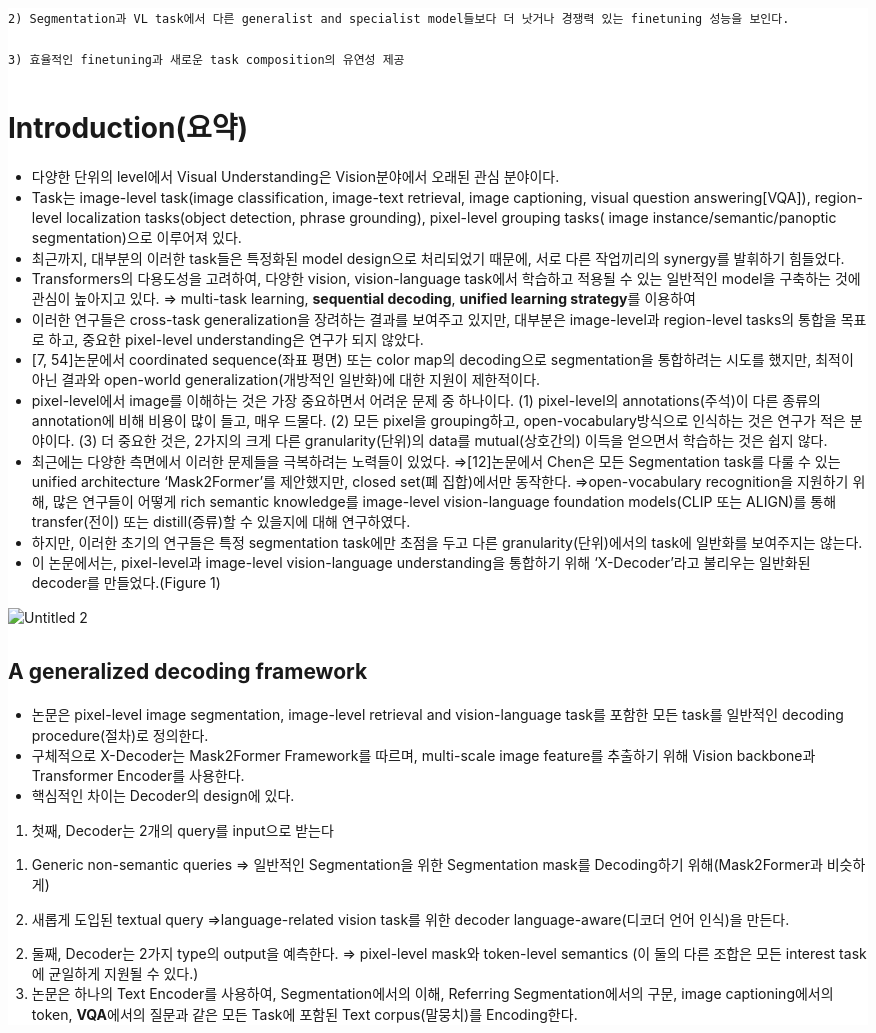     2) Segmentation과 VL task에서 다른 generalist and specialist model들보다 더 낫거나 경쟁력 있는 finetuning 성능을 보인다.
    
    3) 효율적인 finetuning과 새로운 task composition의 유연성 제공

# Introduction(요약)

- 다양한 단위의 level에서 Visual Understanding은 Vision분야에서 오래된 관심 분야이다.
- Task는 image-level task(image classification, image-text retrieval, image captioning, visual question answering[VQA]), region-level localization tasks(object detection, phrase grounding), pixel-level grouping tasks( image instance/semantic/panoptic segmentation)으로 이루어져 있다.
- 최근까지, 대부분의 이러한 task들은 특정화된 model design으로 처리되었기 때문에, 서로 다른 작업끼리의 synergy를 발휘하기 힘들었다.
- Transformers의 다용도성을 고려하여, 다양한 vision, vision-language task에서 학습하고 적용될 수 있는 일반적인 model을 구축하는 것에 관심이 높아지고 있다.
⇒ multi-task learning, **sequential decoding**, **unified learning strategy**를 이용하여
- 이러한 연구들은 cross-task generalization을 장려하는 결과를 보여주고 있지만, 대부분은 image-level과 region-level tasks의 통합을 목표로 하고, 중요한 pixel-level understanding은 연구가 되지 않았다.
- [7, 54]논문에서 coordinated sequence(좌표 평면) 또는 color map의 decoding으로 segmentation을 통합하려는 시도를 했지만, 최적이 아닌 결과와 open-world generalization(개방적인 일반화)에 대한 지원이 제한적이다.
- pixel-level에서 image를 이해하는 것은 가장 중요하면서 어려운 문제 중 하나이다.
(1) pixel-level의 annotations(주석)이 다른 종류의 annotation에 비해 비용이 많이 들고, 매우 드물다.
(2) 모든 pixel을 grouping하고, open-vocabulary방식으로 인식하는 것은 연구가 적은 분야이다.
(3) 더 중요한 것은, 2가지의 크게 다른 granularity(단위)의 data를 mutual(상호간의) 이득을 얻으면서 학습하는 것은 쉽지 않다.
- 최근에는 다양한 측면에서 이러한 문제들을 극복하려는 노력들이 있었다.
⇒[12]논문에서 Chen은 모든 Segmentation task를 다룰 수 있는 unified architecture ‘Mask2Former’를 제안했지만, closed set(폐 집합)에서만 동작한다.
⇒open-vocabulary recognition을 지원하기 위해, 많은 연구들이 어떻게 rich semantic knowledge를 image-level vision-language foundation models(CLIP 또는 ALIGN)를 통해 transfer(전이) 또는 distill(증류)할 수 있을지에 대해 연구하였다.
- 하지만, 이러한 초기의 연구들은 특정 segmentation task에만 초점을 두고 다른 granularity(단위)에서의 task에 일반화를 보여주지는 않는다.
- 이 논문에서는, pixel-level과 image-level vision-language understanding을 통합하기 위해 ‘X-Decoder’라고 불리우는 일반화된 decoder를 만들었다.(Figure 1)

![Untitled 2](https://github.com/gihuni99/gihuni99.github.io/assets/90080065/a2c4aed5-7506-430b-b930-754af6f10de8)

## A generalized decoding framework

- 논문은 pixel-level image segmentation, image-level retrieval and vision-language task를 포함한 모든 task를 일반적인 decoding procedure(절차)로 정의한다.
- 구체적으로 X-Decoder는 Mask2Former Framework를 따르며, multi-scale image feature를 추출하기 위해 Vision backbone과 Transformer Encoder를 사용한다.
- 핵심적인 차이는 Decoder의 design에 있다.
1. 첫째, Decoder는 2개의 query를 input으로 받는다
1) Generic non-semantic queries
⇒  일반적인 Segmentation을 위한 Segmentation mask를 Decoding하기 위해(Mask2Former과 비슷하게)

2) 새롭게 도입된 textual query
⇒language-related vision task를 위한 decoder language-aware(디코더 언어 인식)을 만든다.
2. 둘째, Decoder는 2가지 type의 output을 예측한다.
⇒ pixel-level mask와 token-level semantics
(이 둘의 다른 조합은 모든 interest task에 균일하게 지원될 수 있다.)
3. 논문은 하나의 Text Encoder를 사용하여, Segmentation에서의 이해, Referring Segmentation에서의 구문, image captioning에서의 token, **VQA**에서의 질문과 같은 모든 Task에 포함된 Text corpus(말뭉치)를 Encoding한다.
